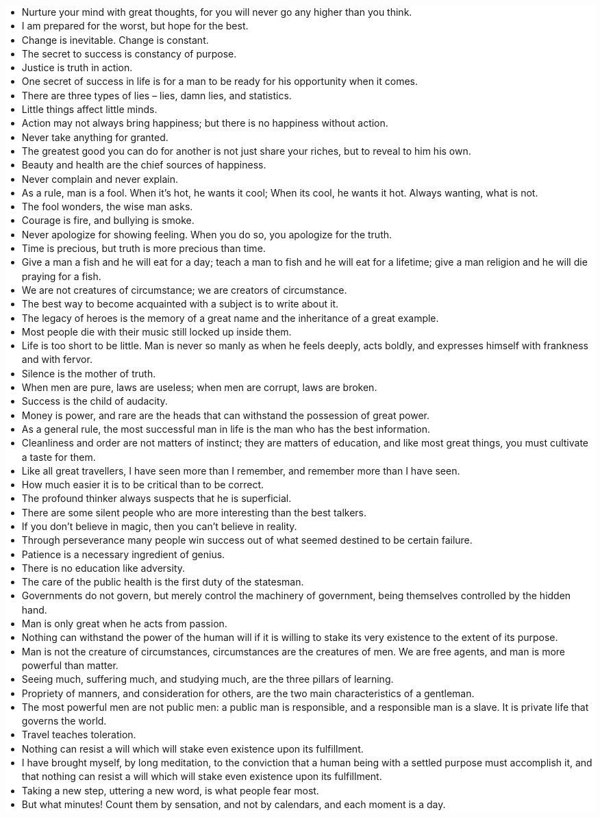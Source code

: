  - Nurture your mind with great thoughts, for you will never go any higher than you think.
 - I am prepared for the worst, but hope for the best.
 - Change is inevitable. Change is constant.
 - The secret to success is constancy of purpose.
 - Justice is truth in action.
 - One secret of success in life is for a man to be ready for his opportunity when it comes.
 - There are three types of lies – lies, damn lies, and statistics.
 - Little things affect little minds.
 - Action may not always bring happiness; but there is no happiness without action.
 - Never take anything for granted.
 - The greatest good you can do for another is not just share your riches, but to reveal to him his own.
 - Beauty and health are the chief sources of happiness.
 - Never complain and never explain.
 - As a rule, man is a fool. When it’s hot, he wants it cool; When its cool, he wants it hot. Always wanting, what is not.
 - The fool wonders, the wise man asks.
 - Courage is fire, and bullying is smoke.
 - Never apologize for showing feeling. When you do so, you apologize for the truth.
 - Time is precious, but truth is more precious than time.
 - Give a man a fish and he will eat for a day; teach a man to fish and he will eat for a lifetime; give a man religion and he will die praying for a fish.
 - We are not creatures of circumstance; we are creators of circumstance.
 - The best way to become acquainted with a subject is to write about it. 
 - The legacy of heroes is the memory of a great name and the inheritance of a great example.
 - Most people die with their music still locked up inside them.
 - Life is too short to be little. Man is never so manly as when he feels deeply, acts boldly, and expresses himself with frankness and with fervor.
 - Silence is the mother of truth.
 - When men are pure, laws are useless; when men are corrupt, laws are broken.
 - Success is the child of audacity.
 - Money is power, and rare are the heads that can withstand the possession of great power.
 - As a general rule, the most successful man in life is the man who has the best information.
 - Cleanliness and order are not matters of instinct; they are matters of education, and like most great things, you must cultivate a taste for them.
 - Like all great travellers, I have seen more than I remember, and remember more than I have seen.
 - How much easier it is to be critical than to be correct.
 - The profound thinker always suspects that he is superficial.
 - There are some silent people who are more interesting than the best talkers.
 - If you don’t believe in magic, then you can’t believe in reality.
 - Through perseverance many people win success out of what seemed destined to be certain failure.
 - Patience is a necessary ingredient of genius.
 - There is no education like adversity.
 - The care of the public health is the first duty of the statesman.
 - Governments do not govern, but merely control the machinery of government, being themselves controlled by the hidden hand.
 - Man is only great when he acts from passion.
 - Nothing can withstand the power of the human will if it is willing to stake its very existence to the extent of its purpose.
 - Man is not the creature of circumstances, circumstances are the creatures of men. We are free agents, and man is more powerful than matter.
 - Seeing much, suffering much, and studying much, are the three pillars of learning.
 - Propriety of manners, and consideration for others, are the two main characteristics of a gentleman.
 - The most powerful men are not public men: a public man is responsible, and a responsible man is a slave. It is private life that governs the world.
 - Travel teaches toleration.
 - Nothing can resist a will which will stake even existence upon its fulfillment.
 - I have brought myself, by long meditation, to the conviction that a human being with a settled purpose must accomplish it, and that nothing can resist a will which will stake even existence upon its fulfillment.
 - Taking a new step, uttering a new word, is what people fear most.
 - But what minutes! Count them by sensation, and not by calendars, and each moment is a day.